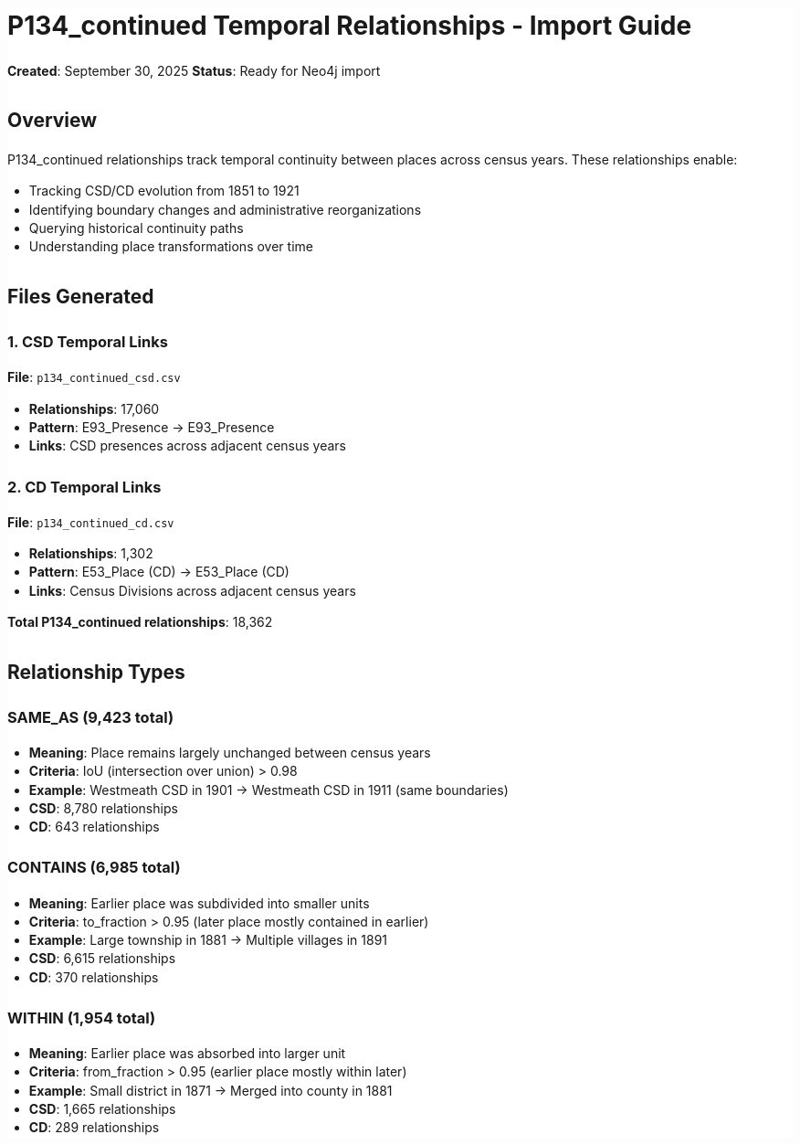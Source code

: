 # P134_continued Temporal Relationships - Import Guide

**Created**: September 30, 2025
**Status**: Ready for Neo4j import

## Overview

P134_continued relationships track temporal continuity between places across census years. These relationships enable:
- Tracking CSD/CD evolution from 1851 to 1921
- Identifying boundary changes and administrative reorganizations
- Querying historical continuity paths
- Understanding place transformations over time

## Files Generated

### 1. CSD Temporal Links
**File**: `p134_continued_csd.csv`
- **Relationships**: 17,060
- **Pattern**: E93_Presence → E93_Presence
- **Links**: CSD presences across adjacent census years

### 2. CD Temporal Links
**File**: `p134_continued_cd.csv`
- **Relationships**: 1,302
- **Pattern**: E53_Place (CD) → E53_Place (CD)
- **Links**: Census Divisions across adjacent census years

**Total P134_continued relationships**: 18,362

## Relationship Types

### SAME_AS (9,423 total)
- **Meaning**: Place remains largely unchanged between census years
- **Criteria**: IoU (intersection over union) > 0.98
- **Example**: Westmeath CSD in 1901 → Westmeath CSD in 1911 (same boundaries)
- **CSD**: 8,780 relationships
- **CD**: 643 relationships

### CONTAINS (6,985 total)
- **Meaning**: Earlier place was subdivided into smaller units
- **Criteria**: to_fraction > 0.95 (later place mostly contained in earlier)
- **Example**: Large township in 1881 → Multiple villages in 1891
- **CSD**: 6,615 relationships
- **CD**: 370 relationships

### WITHIN (1,954 total)
- **Meaning**: Earlier place was absorbed into larger unit
- **Criteria**: from_fraction > 0.95 (earlier place mostly within later)
- **Example**: Small district in 1871 → Merged into county in 1881
- **CSD**: 1,665 relationships
- **CD**: 289 relationships
